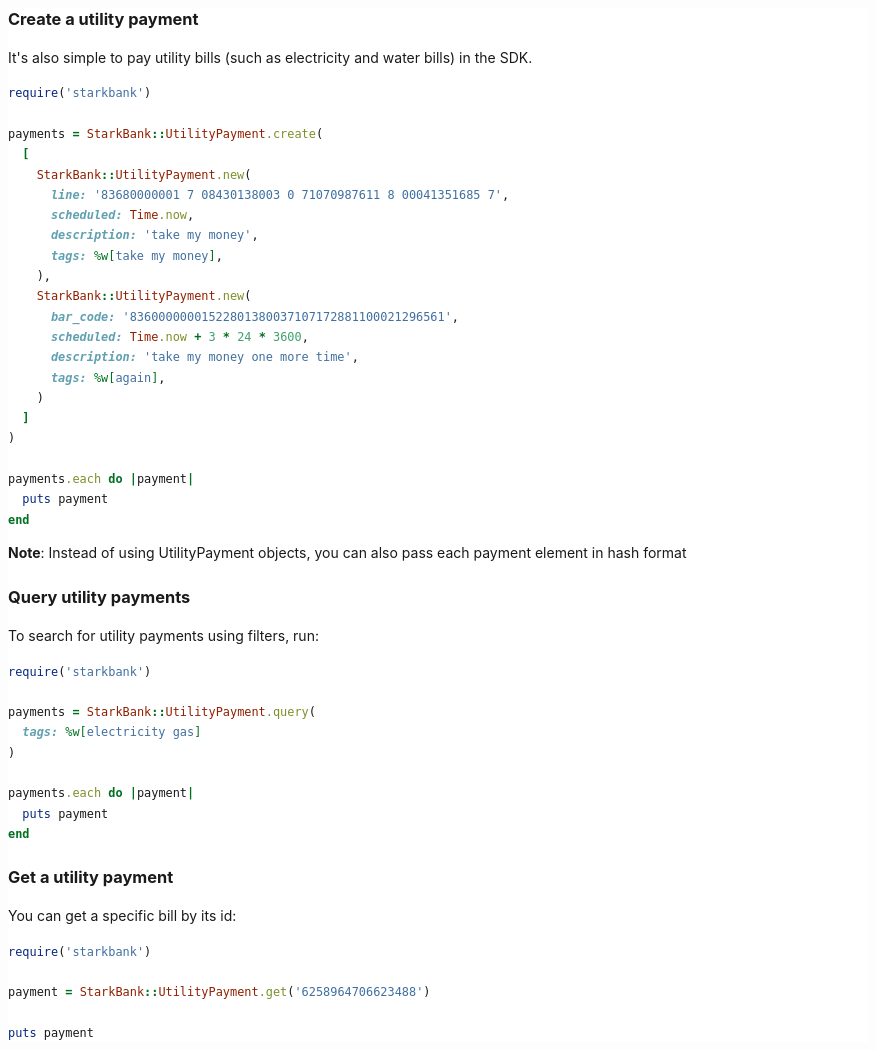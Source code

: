 ### Create a utility payment

It's also simple to pay utility bills (such as electricity and water bills) in the SDK.

```ruby
require('starkbank')

payments = StarkBank::UtilityPayment.create(
  [
    StarkBank::UtilityPayment.new(
      line: '83680000001 7 08430138003 0 71070987611 8 00041351685 7',
      scheduled: Time.now,
      description: 'take my money',
      tags: %w[take my money],
    ),
    StarkBank::UtilityPayment.new(
      bar_code: '83600000001522801380037107172881100021296561',
      scheduled: Time.now + 3 * 24 * 3600,
      description: 'take my money one more time',
      tags: %w[again],
    )
  ]
)

payments.each do |payment|
  puts payment
end
```

**Note**: Instead of using UtilityPayment objects, you can also pass each payment element in hash format

### Query utility payments

To search for utility payments using filters, run:

```ruby
require('starkbank')

payments = StarkBank::UtilityPayment.query(
  tags: %w[electricity gas]
)

payments.each do |payment|
  puts payment
end
```

### Get a utility payment

You can get a specific bill by its id:

```ruby
require('starkbank')

payment = StarkBank::UtilityPayment.get('6258964706623488')

puts payment
```
